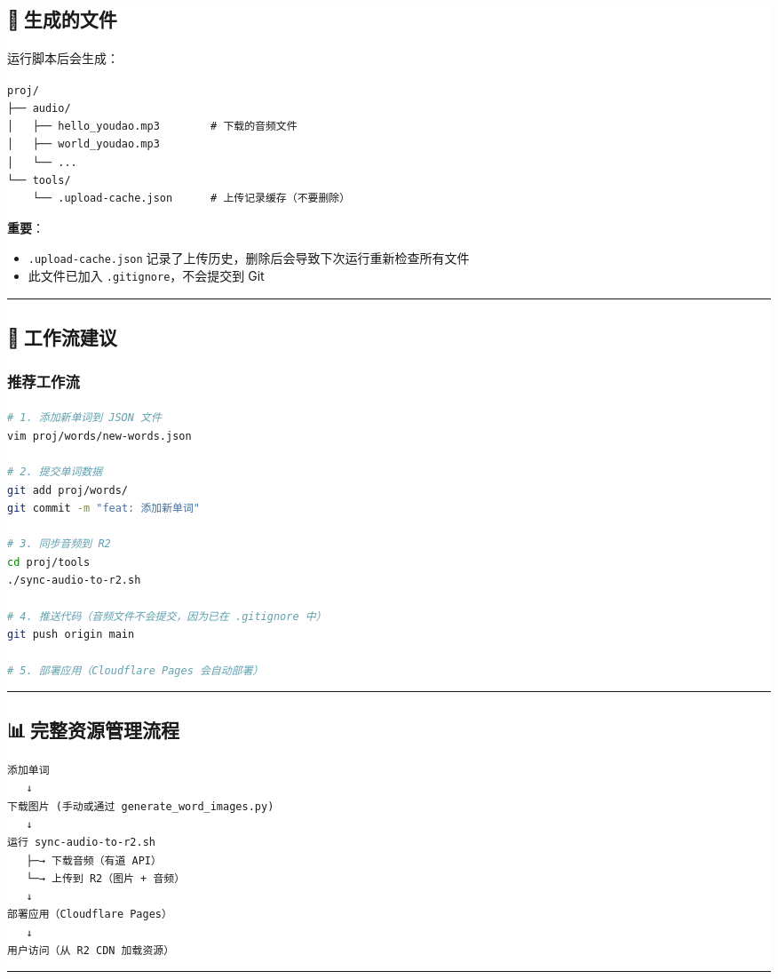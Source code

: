 
## 📁 生成的文件

运行脚本后会生成：

```
proj/
├── audio/
│   ├── hello_youdao.mp3        # 下载的音频文件
│   ├── world_youdao.mp3
│   └── ...
└── tools/
    └── .upload-cache.json      # 上传记录缓存（不要删除）
```

**重要**：
- `.upload-cache.json` 记录了上传历史，删除后会导致下次运行重新检查所有文件
- 此文件已加入 `.gitignore`，不会提交到 Git

---

## 🔄 工作流建议

### 推荐工作流

```bash
# 1. 添加新单词到 JSON 文件
vim proj/words/new-words.json

# 2. 提交单词数据
git add proj/words/
git commit -m "feat: 添加新单词"

# 3. 同步音频到 R2
cd proj/tools
./sync-audio-to-r2.sh

# 4. 推送代码（音频文件不会提交，因为已在 .gitignore 中）
git push origin main

# 5. 部署应用（Cloudflare Pages 会自动部署）
```

---

## 📊 完整资源管理流程

```
添加单词
   ↓
下载图片 (手动或通过 generate_word_images.py)
   ↓
运行 sync-audio-to-r2.sh
   ├─→ 下载音频（有道 API）
   └─→ 上传到 R2（图片 + 音频）
   ↓
部署应用（Cloudflare Pages）
   ↓
用户访问（从 R2 CDN 加载资源）
```

---